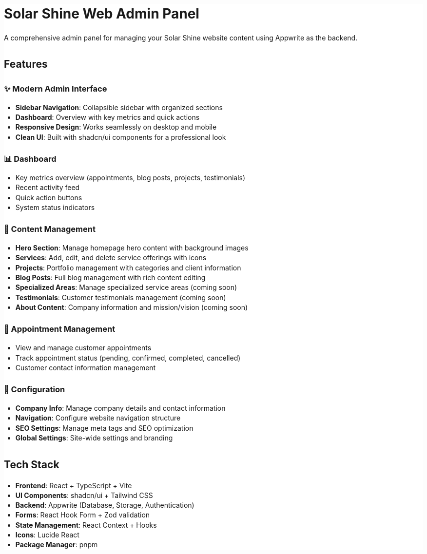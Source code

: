 # Solar Shine Web Admin Panel

A comprehensive admin panel for managing your Solar Shine website content using Appwrite as the backend.

## Features

### ✨ Modern Admin Interface
- **Sidebar Navigation**: Collapsible sidebar with organized sections
- **Dashboard**: Overview with key metrics and quick actions
- **Responsive Design**: Works seamlessly on desktop and mobile
- **Clean UI**: Built with shadcn/ui components for a professional look

### 📊 Dashboard
- Key metrics overview (appointments, blog posts, projects, testimonials)
- Recent activity feed
- Quick action buttons
- System status indicators

### 🎨 Content Management
- **Hero Section**: Manage homepage hero content with background images
- **Services**: Add, edit, and delete service offerings with icons
- **Projects**: Portfolio management with categories and client information
- **Blog Posts**: Full blog management with rich content editing
- **Specialized Areas**: Manage specialized service areas (coming soon)
- **Testimonials**: Customer testimonials management (coming soon)
- **About Content**: Company information and mission/vision (coming soon)

### 📅 Appointment Management
- View and manage customer appointments
- Track appointment status (pending, confirmed, completed, cancelled)
- Customer contact information management

### 🔧 Configuration
- **Company Info**: Manage company details and contact information
- **Navigation**: Configure website navigation structure
- **SEO Settings**: Manage meta tags and SEO optimization
- **Global Settings**: Site-wide settings and branding

## Tech Stack

- **Frontend**: React + TypeScript + Vite
- **UI Components**: shadcn/ui + Tailwind CSS
- **Backend**: Appwrite (Database, Storage, Authentication)
- **Forms**: React Hook Form + Zod validation
- **State Management**: React Context + Hooks
- **Icons**: Lucide React
- **Package Manager**: pnpm
